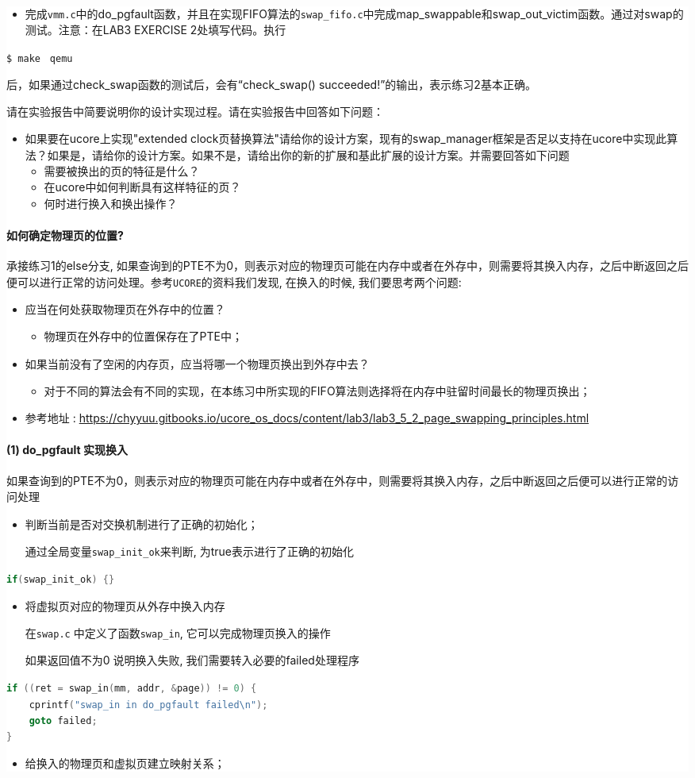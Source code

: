 - 完成`vmm.c`中的do_pgfault函数，并且在实现FIFO算法的`swap_fifo.c`中完成map_swappable和swap_out_victim函数。通过对swap的测试。注意：在LAB3 EXERCISE 2处填写代码。执行

```bash
$ make　qemu
```

后，如果通过check_swap函数的测试后，会有“check_swap() succeeded!”的输出，表示练习2基本正确。

请在实验报告中简要说明你的设计实现过程。请在实验报告中回答如下问题：

- 如果要在ucore上实现"extended clock页替换算法"请给你的设计方案，现有的swap_manager框架是否足以支持在ucore中实现此算法？如果是，请给你的设计方案。如果不是，请给出你的新的扩展和基此扩展的设计方案。并需要回答如下问题
  - 需要被换出的页的特征是什么？
  - 在ucore中如何判断具有这样特征的页？
  - 何时进行换入和换出操作？





#### 如何确定物理页的位置?

承接练习1的else分支,  如果查询到的PTE不为0，则表示对应的物理页可能在内存中或者在外存中，则需要将其换入内存，之后中断返回之后便可以进行正常的访问处理。参考`UCORE`的资料我们发现, 在换入的时候, 我们要思考两个问题:

- 应当在何处获取物理页在外存中的位置？
  - 物理页在外存中的位置保存在了PTE中；
- 如果当前没有了空闲的内存页，应当将哪一个物理页换出到外存中去？
  - 对于不同的算法会有不同的实现，在本练习中所实现的FIFO算法则选择将在内存中驻留时间最长的物理页换出；

- 参考地址 : https://chyyuu.gitbooks.io/ucore_os_docs/content/lab3/lab3_5_2_page_swapping_principles.html



#### (1) do_pgfault 实现换入

如果查询到的PTE不为0，则表示对应的物理页可能在内存中或者在外存中，则需要将其换入内存，之后中断返回之后便可以进行正常的访问处理

- 判断当前是否对交换机制进行了正确的初始化；

  通过全局变量`swap_init_ok`来判断,  为true表示进行了正确的初始化

```c
if(swap_init_ok) {}
```

- 将虚拟页对应的物理页从外存中换入内存

  在`swap.c` 中定义了函数`swap_in`, 它可以完成物理页换入的操作

  如果返回值不为0 说明换入失败, 我们需要转入必要的failed处理程序

```c
if ((ret = swap_in(mm, addr, &page)) != 0) {
    cprintf("swap_in in do_pgfault failed\n");
    goto failed;
}    
```

- 给换入的物理页和虚拟页建立映射关系；
